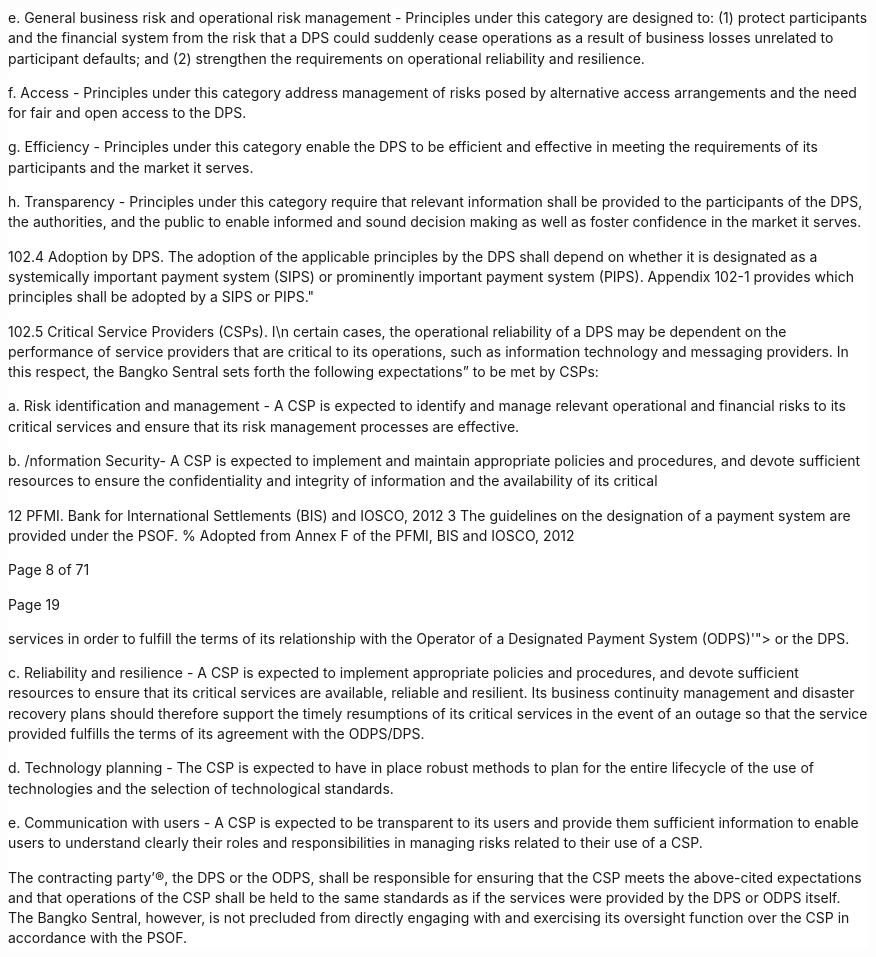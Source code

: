 e. General business risk and operational risk management - Principles under this category are designed to: (1) protect participants and the financial system from the risk that a DPS could suddenly cease operations as a result of business losses unrelated to participant defaults; and (2) strengthen the requirements on operational reliability and resilience.

f. Access - Principles under this category address management of risks posed by alternative access arrangements and the need for fair and open access to the DPS.

g. Efficiency - Principles under this category enable the DPS to be efficient and effective in meeting the requirements of its participants and the market it serves.

h. Transparency - Principles under this category require that relevant information shall be provided to the participants of the DPS, the authorities, and the public to enable informed and sound decision making as well as foster confidence in the market it serves.

102.4 Adoption by DPS. The adoption of the applicable principles by the DPS shall depend on whether it is designated as a systemically important payment system (SIPS) or prominently important payment system (PIPS). Appendix 102-1 provides which principles shall be adopted by a SIPS or PIPS."

102.5 Critical Service Providers (CSPs). I\n certain cases, the operational reliability of a DPS may be dependent on the performance of service providers that are critical to its operations, such as information technology and messaging providers. In this respect, the Bangko Sentral sets forth the following expectations” to be met by CSPs:

a. Risk identification and management - A CSP is expected to identify and manage relevant operational and financial risks to its critical services and ensure that its risk management processes are effective.

b. /nformation Security- A CSP is expected to implement and maintain appropriate policies and procedures, and devote sufficient resources to ensure the confidentiality and integrity of information and the availability of its critical

12 PFMI. Bank for International Settlements (BIS) and IOSCO, 2012 3 The guidelines on the designation of a payment system are provided under the PSOF. % Adopted from Annex F of the PFMI, BIS and IOSCO, 2012

Page 8 of 71

Page 19

services in order to fulfill the terms of its relationship with the Operator of a Designated Payment System (ODPS)'"> or the DPS.

c. Reliability and resilience - A CSP is expected to implement appropriate policies and procedures, and devote sufficient resources to ensure that its critical services are available, reliable and resilient. Its business continuity management and disaster recovery plans should therefore support the timely resumptions of its critical services in the event of an outage so that the service provided fulfills the terms of its agreement with the ODPS/DPS.

d. Technology planning - The CSP is expected to have in place robust methods to plan for the entire lifecycle of the use of technologies and the selection of technological standards.

e. Communication with users - A CSP is expected to be transparent to its users and provide them sufficient information to enable users to understand clearly their roles and responsibilities in managing risks related to their use of a CSP.

The contracting party’®, the DPS or the ODPS, shall be responsible for ensuring that the CSP meets the above-cited expectations and that operations of the CSP shall be held to the same standards as if the services were provided by the DPS or ODPS itself. The Bangko Sentral, however, is not precluded from directly engaging with and exercising its oversight function over the CSP in accordance with the PSOF.

